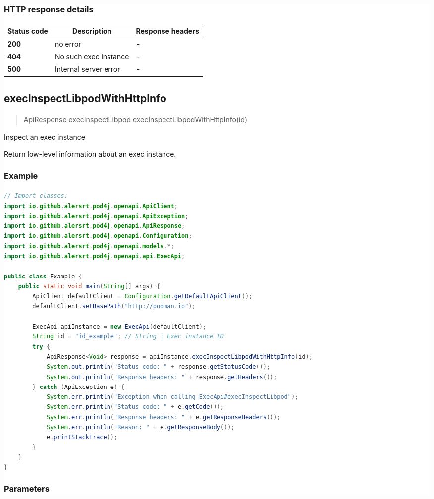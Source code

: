 ### HTTP response details
| Status code | Description | Response headers |
|-------------|-------------|------------------|
| **200** | no error |  -  |
| **404** | No such exec instance |  -  |
| **500** | Internal server error |  -  |

## execInspectLibpodWithHttpInfo

> ApiResponse<Void> execInspectLibpod execInspectLibpodWithHttpInfo(id)

Inspect an exec instance

Return low-level information about an exec instance.

### Example

```java
// Import classes:
import io.github.alersrt.pod4j.openapi.ApiClient;
import io.github.alersrt.pod4j.openapi.ApiException;
import io.github.alersrt.pod4j.openapi.ApiResponse;
import io.github.alersrt.pod4j.openapi.Configuration;
import io.github.alersrt.pod4j.openapi.models.*;
import io.github.alersrt.pod4j.openapi.api.ExecApi;

public class Example {
    public static void main(String[] args) {
        ApiClient defaultClient = Configuration.getDefaultApiClient();
        defaultClient.setBasePath("http://podman.io");

        ExecApi apiInstance = new ExecApi(defaultClient);
        String id = "id_example"; // String | Exec instance ID
        try {
            ApiResponse<Void> response = apiInstance.execInspectLibpodWithHttpInfo(id);
            System.out.println("Status code: " + response.getStatusCode());
            System.out.println("Response headers: " + response.getHeaders());
        } catch (ApiException e) {
            System.err.println("Exception when calling ExecApi#execInspectLibpod");
            System.err.println("Status code: " + e.getCode());
            System.err.println("Response headers: " + e.getResponseHeaders());
            System.err.println("Reason: " + e.getResponseBody());
            e.printStackTrace();
        }
    }
}
```

### Parameters
